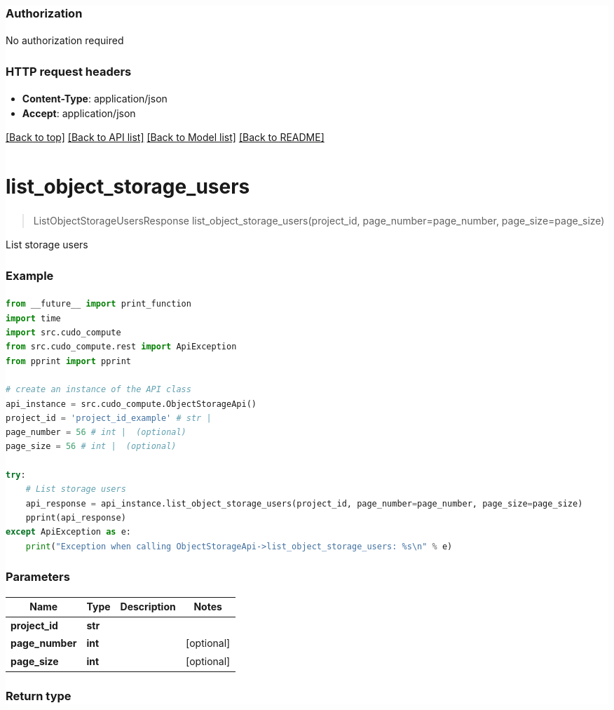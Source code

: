 ### Authorization

No authorization required

### HTTP request headers

 - **Content-Type**: application/json
 - **Accept**: application/json

[[Back to top]](#) [[Back to API list]](../README.md#documentation-for-api-endpoints) [[Back to Model list]](../README.md#documentation-for-models) [[Back to README]](../README.md)

# **list_object_storage_users**
> ListObjectStorageUsersResponse list_object_storage_users(project_id, page_number=page_number, page_size=page_size)

List storage users

### Example
```python
from __future__ import print_function
import time
import src.cudo_compute
from src.cudo_compute.rest import ApiException
from pprint import pprint

# create an instance of the API class
api_instance = src.cudo_compute.ObjectStorageApi()
project_id = 'project_id_example' # str | 
page_number = 56 # int |  (optional)
page_size = 56 # int |  (optional)

try:
    # List storage users
    api_response = api_instance.list_object_storage_users(project_id, page_number=page_number, page_size=page_size)
    pprint(api_response)
except ApiException as e:
    print("Exception when calling ObjectStorageApi->list_object_storage_users: %s\n" % e)
```

### Parameters

Name | Type | Description  | Notes
------------- | ------------- | ------------- | -------------
 **project_id** | **str**|  | 
 **page_number** | **int**|  | [optional] 
 **page_size** | **int**|  | [optional] 

### Return type
